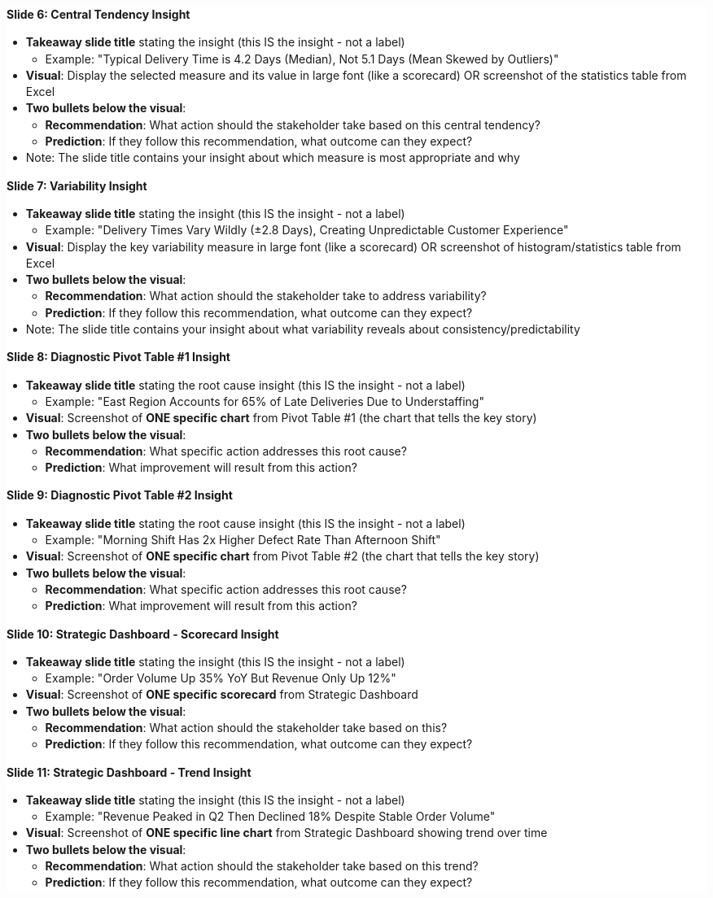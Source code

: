   **Slide 6: Central Tendency Insight**

  - **Takeaway slide title** stating the insight (this IS the insight - not a label)
    - Example: "Typical Delivery Time is 4.2 Days (Median), Not 5.1 Days (Mean Skewed by Outliers)"
  - **Visual**: Display the selected measure and its value in large font (like a scorecard) OR screenshot of the statistics table from Excel
  - **Two bullets below the visual**:
    - **Recommendation**: What action should the stakeholder take based on this central tendency?
    - **Prediction**: If they follow this recommendation, what outcome can they expect?
  - Note: The slide title contains your insight about which measure is most appropriate and why

  **Slide 7: Variability Insight**

  - **Takeaway slide title** stating the insight (this IS the insight - not a label)
    - Example: "Delivery Times Vary Wildly (±2.8 Days), Creating Unpredictable Customer Experience"
  - **Visual**: Display the key variability measure in large font (like a scorecard) OR screenshot of histogram/statistics table from Excel
  - **Two bullets below the visual**:
    - **Recommendation**: What action should the stakeholder take to address variability?
    - **Prediction**: If they follow this recommendation, what outcome can they expect?
  - Note: The slide title contains your insight about what variability reveals about consistency/predictability

  **Slide 8: Diagnostic Pivot Table #1 Insight**

  - **Takeaway slide title** stating the root cause insight (this IS the insight - not a label)
    - Example: "East Region Accounts for 65% of Late Deliveries Due to Understaffing"
  - **Visual**: Screenshot of **ONE specific chart** from Pivot Table #1 (the chart that tells the key story)
  - **Two bullets below the visual**:
    - **Recommendation**: What specific action addresses this root cause?
    - **Prediction**: What improvement will result from this action?

  **Slide 9: Diagnostic Pivot Table #2 Insight**

  - **Takeaway slide title** stating the root cause insight (this IS the insight - not a label)
    - Example: "Morning Shift Has 2x Higher Defect Rate Than Afternoon Shift"
  - **Visual**: Screenshot of **ONE specific chart** from Pivot Table #2 (the chart that tells the key story)
  - **Two bullets below the visual**:
    - **Recommendation**: What specific action addresses this root cause?
    - **Prediction**: What improvement will result from this action?

  **Slide 10: Strategic Dashboard - Scorecard Insight**

  - **Takeaway slide title** stating the insight (this IS the insight - not a label)
    - Example: "Order Volume Up 35% YoY But Revenue Only Up 12%"
  - **Visual**: Screenshot of **ONE specific scorecard** from Strategic Dashboard
  - **Two bullets below the visual**:
    - **Recommendation**: What action should the stakeholder take based on this?
    - **Prediction**: If they follow this recommendation, what outcome can they expect?

  **Slide 11: Strategic Dashboard - Trend Insight**

  - **Takeaway slide title** stating the insight (this IS the insight - not a label)
    - Example: "Revenue Peaked in Q2 Then Declined 18% Despite Stable Order Volume"
  - **Visual**: Screenshot of **ONE specific line chart** from Strategic Dashboard showing trend over time
  - **Two bullets below the visual**:
    - **Recommendation**: What action should the stakeholder take based on this trend?
    - **Prediction**: If they follow this recommendation, what outcome can they expect?
